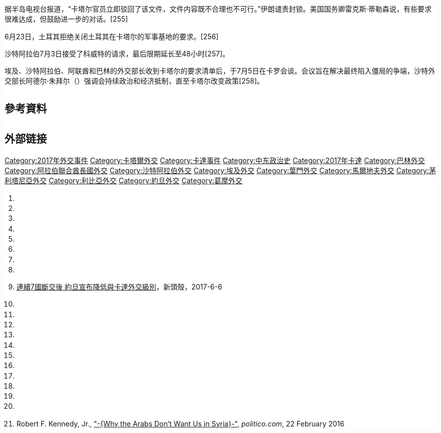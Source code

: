 据半岛电视台报道，“卡塔尔官员立即驳回了该文件，文件内容既不合理也不可行。”伊朗谴责封锁。美国国务卿雷克斯·蒂勒森说，有些要求很难达成，但鼓励进一步的对话。\[255\]

6月23日，土耳其拒绝关闭土耳其在卡塔尔的军事基地的要求。\[256\]

沙特阿拉伯7月3日接受了科威特的请求，最后限期延长至48小时\[257\]。

埃及、沙特阿拉伯、阿联酋和巴林的外交部长收到卡塔尔的要求清单后，于7月5日在卡罗会谈。会议旨在解决最终陷入僵局的争端，沙特外交部长阿德尔·朱拜尔（）强调会持续政治和经济抵制，直至卡塔尔改变政策\[258\]。

## 參考資料

## 外部链接

[Category:2017年外交事件](https://zh.wikipedia.org/wiki/Category:2017年外交事件 "wikilink") [Category:卡塔爾外交](https://zh.wikipedia.org/wiki/Category:卡塔爾外交 "wikilink") [Category:卡達事件](https://zh.wikipedia.org/wiki/Category:卡達事件 "wikilink") [Category:中东政治史](https://zh.wikipedia.org/wiki/Category:中东政治史 "wikilink") [Category:2017年卡達](https://zh.wikipedia.org/wiki/Category:2017年卡達 "wikilink") [Category:巴林外交](https://zh.wikipedia.org/wiki/Category:巴林外交 "wikilink") [Category:阿拉伯聯合酋長國外交](https://zh.wikipedia.org/wiki/Category:阿拉伯聯合酋長國外交 "wikilink") [Category:沙特阿拉伯外交](https://zh.wikipedia.org/wiki/Category:沙特阿拉伯外交 "wikilink") [Category:埃及外交](https://zh.wikipedia.org/wiki/Category:埃及外交 "wikilink") [Category:葉門外交](https://zh.wikipedia.org/wiki/Category:葉門外交 "wikilink") [Category:馬爾地夫外交](https://zh.wikipedia.org/wiki/Category:馬爾地夫外交 "wikilink") [Category:茅利塔尼亞外交](https://zh.wikipedia.org/wiki/Category:茅利塔尼亞外交 "wikilink") [Category:利比亞外交](https://zh.wikipedia.org/wiki/Category:利比亞外交 "wikilink") [Category:約旦外交](https://zh.wikipedia.org/wiki/Category:約旦外交 "wikilink") [Category:葛摩外交](https://zh.wikipedia.org/wiki/Category:葛摩外交 "wikilink")

1.

2.

3.

4.

5.

6.

7.

8.
9.  [連續7國斷交後 約旦宣布降低與卡達外交級別](https://newtalk.tw/news/view/2017-06-07/88600)，新頭殼，2017-6-6

10.

11.

12.
13.

14.

15.
16.

17.

18.
19.
20.
21. Robert F. Kennedy, Jr., ["-{Why the Arabs Don’t Want Us in Syria}-"](http://www.politico.com/magazine/story/2016/02/rfk-jr-why-arabs-dont-trust-america-213601?o=1), *politico.com*, 22 February 2016
